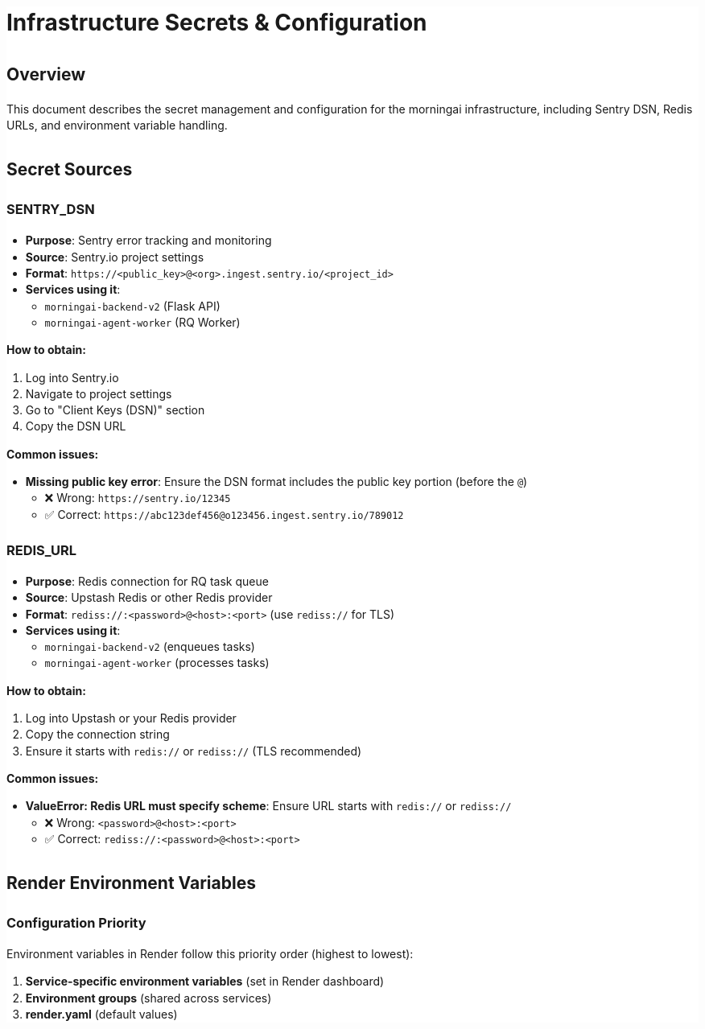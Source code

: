 # Infrastructure Secrets & Configuration

## Overview
This document describes the secret management and configuration for the morningai infrastructure, including Sentry DSN, Redis URLs, and environment variable handling.

## Secret Sources

### SENTRY_DSN
- **Purpose**: Sentry error tracking and monitoring
- **Source**: Sentry.io project settings
- **Format**: `https://<public_key>@<org>.ingest.sentry.io/<project_id>`
- **Services using it**: 
  - `morningai-backend-v2` (Flask API)
  - `morningai-agent-worker` (RQ Worker)

**How to obtain:**
1. Log into Sentry.io
2. Navigate to project settings
3. Go to "Client Keys (DSN)" section
4. Copy the DSN URL

**Common issues:**
- **Missing public key error**: Ensure the DSN format includes the public key portion (before the `@`)
  - ❌ Wrong: `https://sentry.io/12345`
  - ✅ Correct: `https://abc123def456@o123456.ingest.sentry.io/789012`

### REDIS_URL
- **Purpose**: Redis connection for RQ task queue
- **Source**: Upstash Redis or other Redis provider
- **Format**: `rediss://:<password>@<host>:<port>` (use `rediss://` for TLS)
- **Services using it**:
  - `morningai-backend-v2` (enqueues tasks)
  - `morningai-agent-worker` (processes tasks)

**How to obtain:**
1. Log into Upstash or your Redis provider
2. Copy the connection string
3. Ensure it starts with `redis://` or `rediss://` (TLS recommended)

**Common issues:**
- **ValueError: Redis URL must specify scheme**: Ensure URL starts with `redis://` or `rediss://`
  - ❌ Wrong: `<password>@<host>:<port>`
  - ✅ Correct: `rediss://:<password>@<host>:<port>`

## Render Environment Variables

### Configuration Priority
Environment variables in Render follow this priority order (highest to lowest):
1. **Service-specific environment variables** (set in Render dashboard)
2. **Environment groups** (shared across services)
3. **render.yaml** (default values)
